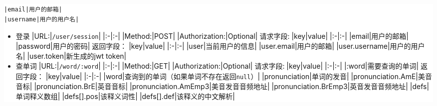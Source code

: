     |email|用户的邮箱|
    |username|用户的用户名|
- 登录
    |URL:|`/user/session`|
    |:-|:-|
    |Method:|POST|
    |Authorization:|Optional|
    请求字段:
    |key|value|
    |:-|:-|
    |email|用户的邮箱|
    |password|用户的密码|
    返回字段：
    |key|value|
    |:-|:-|
    |user|当前用户的信息|
    |user.email|用户的邮箱|
    |user.username|用户的用户名|
    |user.token|新生成的jwt token|
- 查单词
    |URL:|`/word/:word`|
    |:-|:-|
    |Method:|GET|
    |Authorization:|Optional|
    请求字段:
    |key|value|
    |:-|:-|
    |:word|需要查询的单词|
    返回字段：
    |key|value|
    |:-|:-|
    |word|查询到的单词（如果单词不存在返回`null`）|
    |pronunciation|单词的发音|
    |pronunciation.AmE|美音音标|
    |pronunciation.BrE|英音音标|
    |pronunciation.AmEmp3|美音发音音频地址|
    |pronunciation.BrEmp3|英音发音音频地址|
    |defs|单词释义数组|
    |defs[].pos|该释义词性|
    |defs[].def|该释义的中文解析|